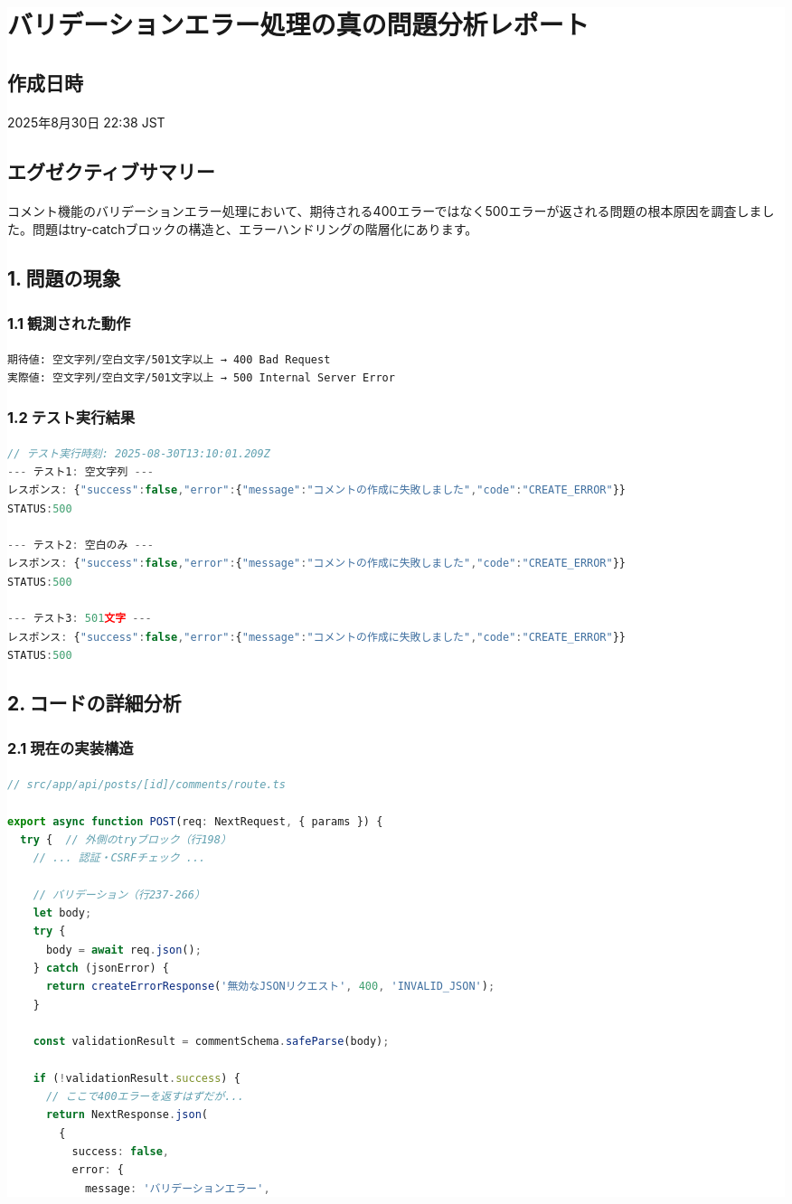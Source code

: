 # バリデーションエラー処理の真の問題分析レポート

## 作成日時
2025年8月30日 22:38 JST

## エグゼクティブサマリー
コメント機能のバリデーションエラー処理において、期待される400エラーではなく500エラーが返される問題の根本原因を調査しました。問題はtry-catchブロックの構造と、エラーハンドリングの階層化にあります。

## 1. 問題の現象

### 1.1 観測された動作
```
期待値: 空文字列/空白文字/501文字以上 → 400 Bad Request
実際値: 空文字列/空白文字/501文字以上 → 500 Internal Server Error
```

### 1.2 テスト実行結果
```javascript
// テスト実行時刻: 2025-08-30T13:10:01.209Z
--- テスト1: 空文字列 ---
レスポンス: {"success":false,"error":{"message":"コメントの作成に失敗しました","code":"CREATE_ERROR"}}
STATUS:500

--- テスト2: 空白のみ ---
レスポンス: {"success":false,"error":{"message":"コメントの作成に失敗しました","code":"CREATE_ERROR"}}
STATUS:500

--- テスト3: 501文字 ---
レスポンス: {"success":false,"error":{"message":"コメントの作成に失敗しました","code":"CREATE_ERROR"}}
STATUS:500
```

## 2. コードの詳細分析

### 2.1 現在の実装構造
```typescript
// src/app/api/posts/[id]/comments/route.ts

export async function POST(req: NextRequest, { params }) {
  try {  // 外側のtryブロック（行198）
    // ... 認証・CSRFチェック ...
    
    // バリデーション（行237-266）
    let body;
    try {
      body = await req.json();
    } catch (jsonError) {
      return createErrorResponse('無効なJSONリクエスト', 400, 'INVALID_JSON');
    }
    
    const validationResult = commentSchema.safeParse(body);
    
    if (!validationResult.success) {
      // ここで400エラーを返すはずだが...
      return NextResponse.json(
        {
          success: false,
          error: {
            message: 'バリデーションエラー',
```